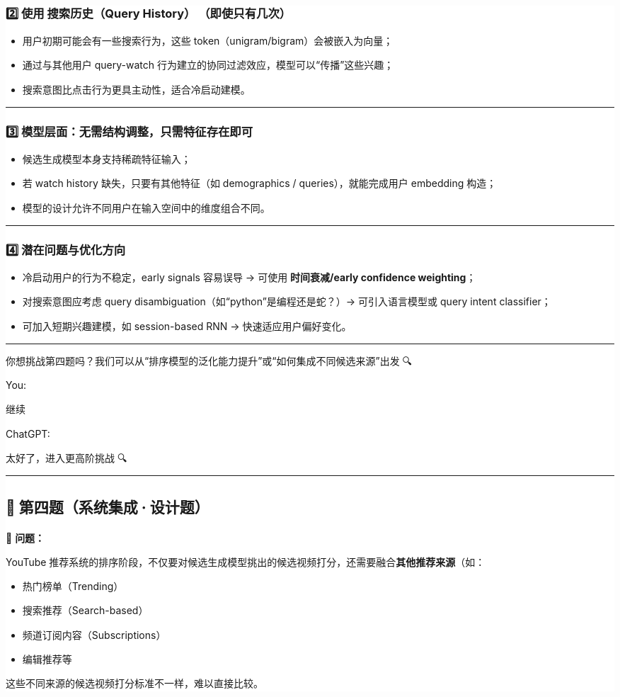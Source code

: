 ### 2️⃣ 使用 **搜索历史（Query History）** （即使只有几次）

-   用户初期可能会有一些搜索行为，这些 token（unigram/bigram）会被嵌入为向量；
    
-   通过与其他用户 query-watch 行为建立的协同过滤效应，模型可以“传播”这些兴趣；
    
-   搜索意图比点击行为更具主动性，适合冷启动建模。
    

---

### 3️⃣ 模型层面：无需结构调整，只需特征存在即可

-   候选生成模型本身支持稀疏特征输入；
    
-   若 watch history 缺失，只要有其他特征（如 demographics / queries），就能完成用户 embedding 构造；
    
-   模型的设计允许不同用户在输入空间中的维度组合不同。
    

---

### 4️⃣ 潜在问题与优化方向

-   冷启动用户的行为不稳定，early signals 容易误导 → 可使用 **时间衰减/early confidence weighting**；
    
-   对搜索意图应考虑 query disambiguation（如“python”是编程还是蛇？）→ 可引入语言模型或 query intent classifier；
    
-   可加入短期兴趣建模，如 session-based RNN → 快速适应用户偏好变化。
    

---

你想挑战第四题吗？我们可以从“排序模型的泛化能力提升”或“如何集成不同候选来源”出发 🔍

You: 

继续

ChatGPT: 

太好了，进入更高阶挑战 🔍

---

## 🧪 第四题（系统集成 · 设计题）

🎯 **问题：**

YouTube 推荐系统的排序阶段，不仅要对候选生成模型挑出的候选视频打分，还需要融合**其他推荐来源**（如：

-   热门榜单（Trending）
    
-   搜索推荐（Search-based）
    
-   频道订阅内容（Subscriptions）
    
-   编辑推荐等
    

这些不同来源的候选视频打分标准不一样，难以直接比较。
